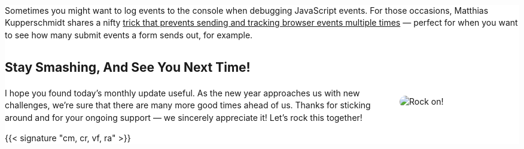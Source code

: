 <p>Sometimes you might want to log events to the console when debugging JavaScript events. For those occasions, Matthias Kupperschmidt shares a nifty <a href="https://hackernoon.com/a-simple-guide-to-log-javascript-events-to-the-console-for-debugging-8vy3tcf">trick that prevents sending and tracking browser events multiple times</a> &mdash; perfect for when you want to see how many submit events a form sends out, for example.</p>

## Stay Smashing, And See You Next Time!

<p><img style="float:right;margin-top:1em;margin-left:1.5em;margin-bottom:1em;border-radius:11px;max-width:50%" src="https://archive.smashing.media/assets/344dbf88-fdf9-42bb-adb4-46f01eedd629/002daf46-ae0c-4626-a668-c69ec4f39105/smashingconf-sf-codepen.gif" width="200" alt="Rock on!" /></a>I hope you found today’s monthly update useful. As the new year approaches us with new challenges, we’re sure that there are many more good times ahead of us. Thanks for sticking around and for your ongoing support &mdash; we sincerely appreciate it! Let’s rock this together!</p>

{{< signature "cm, cr, vf, ra" >}}
